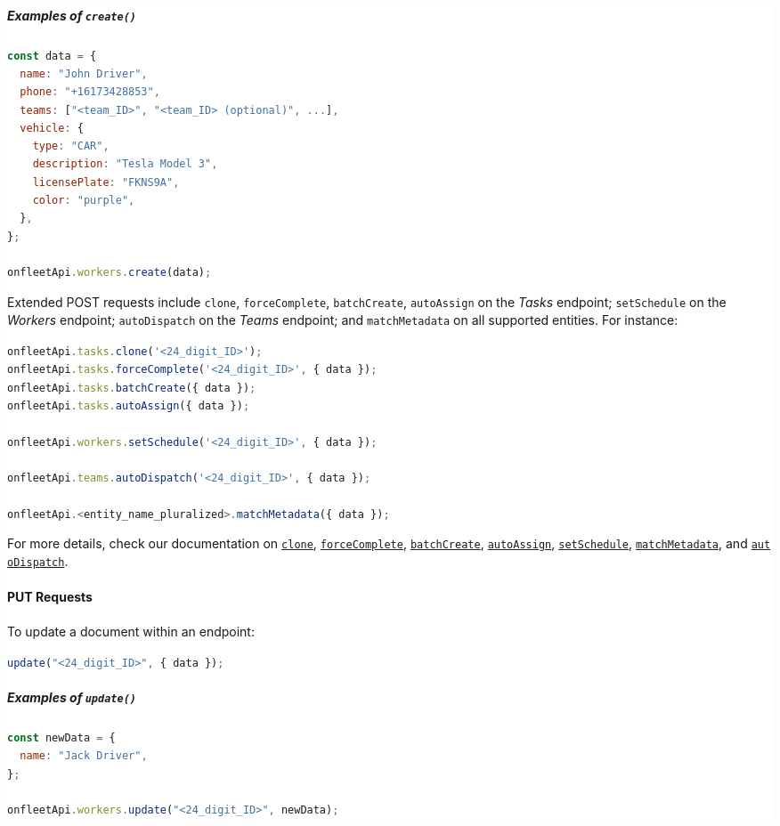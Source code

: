 ##### Examples of `create()`
```js
const data = {
  name: "John Driver",
  phone: "+16173428853",
  teams: ["<team_ID>", "<team_ID> (optional)", ...],
  vehicle: {
    type: "CAR",
    description: "Tesla Model 3",
    licensePlate: "FKNS9A",
    color: "purple",
  },
};

onfleetApi.workers.create(data);
```

Extended POST requests include `clone`, `forceComplete`, `batchCreate`, `autoAssign` on the *Tasks* endpoint; `setSchedule` on the *Workers* endpoint; `autoDispatch` on the *Teams* endpoint; and `matchMetadata` on all supported entities. For instance:

```js
onfleetApi.tasks.clone('<24_digit_ID>');
onfleetApi.tasks.forceComplete('<24_digit_ID>', { data });
onfleetApi.tasks.batchCreate({ data });
onfleetApi.tasks.autoAssign({ data });

onfleetApi.workers.setSchedule('<24_digit_ID>', { data });

onfleetApi.teams.autoDispatch('<24_digit_ID>', { data });

onfleetApi.<entity_name_pluralized>.matchMetadata({ data });
```

For more details, check our documentation on [`clone`](https://docs.onfleet.com/reference#clone-task), [`forceComplete`](https://docs.onfleet.com/reference#complete-task), [`batchCreate`](https://docs.onfleet.com/reference#create-tasks-in-batch), [`autoAssign`](https://docs.onfleet.com/reference#automatically-assign-list-of-tasks), [`setSchedule`](https://docs.onfleet.com/reference#set-workers-schedule), [`matchMetadata`](https://docs.onfleet.com/reference#querying-by-metadata), and [`autoDispatch`](https://docs.onfleet.com/reference#team-auto-dispatch).

#### PUT Requests
To update a document within an endpoint:
```js
update("<24_digit_ID>", { data });
```

##### Examples of `update()`
```js
const newData = {
  name: "Jack Driver",
};

onfleetApi.workers.update("<24_digit_ID>", newData);
```
